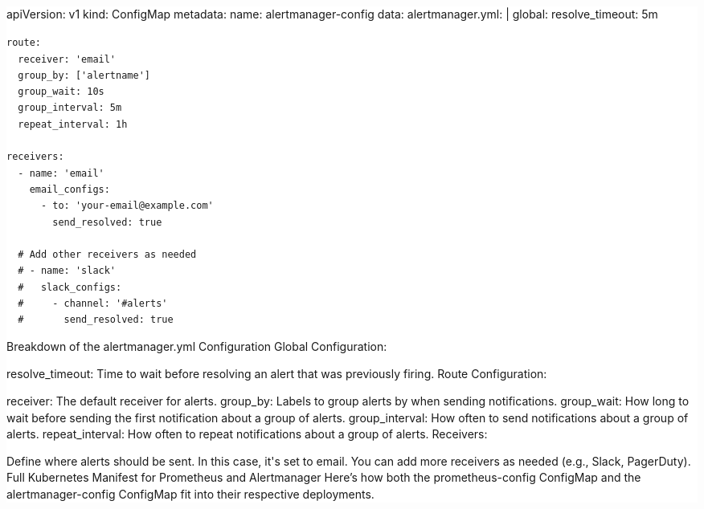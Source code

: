 
apiVersion: v1
kind: ConfigMap
metadata:
name: alertmanager-config
data:
alertmanager.yml: |
global:
resolve_timeout: 5m

    route:
      receiver: 'email'
      group_by: ['alertname']
      group_wait: 10s
      group_interval: 5m
      repeat_interval: 1h

    receivers:
      - name: 'email'
        email_configs:
          - to: 'your-email@example.com'
            send_resolved: true

      # Add other receivers as needed
      # - name: 'slack'
      #   slack_configs:
      #     - channel: '#alerts'
      #       send_resolved: true
Breakdown of the alertmanager.yml Configuration
Global Configuration:

resolve_timeout: Time to wait before resolving an alert that was previously firing.
Route Configuration:

receiver: The default receiver for alerts.
group_by: Labels to group alerts by when sending notifications.
group_wait: How long to wait before sending the first notification about a group of alerts.
group_interval: How often to send notifications about a group of alerts.
repeat_interval: How often to repeat notifications about a group of alerts.
Receivers:

Define where alerts should be sent. In this case, it's set to email. You can add more receivers as needed (e.g., Slack, PagerDuty).
Full Kubernetes Manifest for Prometheus and Alertmanager
Here’s how both the prometheus-config ConfigMap and the alertmanager-config ConfigMap fit into their respective deployments.

